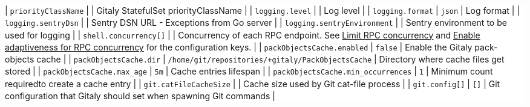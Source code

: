 | `priorityClassName`                                      |                                                   | Gitaly StatefulSet priorityClassName                                                                                                                                                                                                                                                                                                                     |
| `logging.level`                                          |                                                   | Log level                                                                                                                                                                                                                                                                                                                                                |
| `logging.format`                                         | `json`                                            | Log format                                                                                                                                                                                                                                                                                                                                               |
| `logging.sentryDsn`                                      |                                                   | Sentry DSN URL - Exceptions from Go server                                                                                                                                                                                                                                                                                                               |
| `logging.sentryEnvironment`                              |                                                   | Sentry environment to be used for logging                                                                                                                                                                                                                                                                                                                |
| `shell.concurrency[]`                                    |                                                   | Concurrency of each RPC endpoint. See [Limit RPC concurrency](https://docs.gitlab.com/administration/gitaly/concurrency_limiting/#limit-rpc-concurrency) and [Enable adaptiveness for RPC concurrency](https://docs.gitlab.com/administration/gitaly/concurrency_limiting/#enable-adaptiveness-for-rpc-concurrency) for the configuration keys.                                                                                                                                                                                                                                                                      |
| `packObjectsCache.enabled`                               | `false`                                           | Enable the Gitaly pack-objects cache                                                                                                                                                                                                                                                                                                                     |
| `packObjectsCache.dir`                                   | `/home/git/repositories/+gitaly/PackObjectsCache` | Directory where cache files get stored                                                                                                                                                                                                                                                                                                                   |
| `packObjectsCache.max_age`                               | `5m`                                              | Cache entries lifespan                                                                                                                                                                                                                                                                                                                                   |
| `packObjectsCache.min_occurrences`                       | `1`                                               | Minimum count requiredto create a cache entry                                                                                                                                                                                                                                                                                                     |
| `git.catFileCacheSize`                                   |                                                   | Cache size used by Git cat-file process                                                                                                                                                                                                                                                                                                                  |
| `git.config[]`                                           | `[]`                                              | Git configuration that Gitaly should set when spawning Git commands                                                                                                                                                                                                                                                                                      |